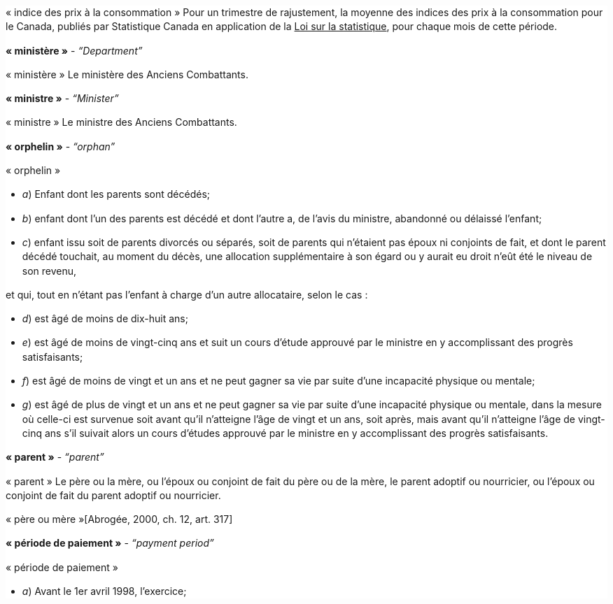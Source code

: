     

« indice des prix à la consommation » Pour un trimestre de rajustement, la moyenne des indices des prix à la consommation pour le Canada, publiés par Statistique Canada en application de la [Loi sur la statistique](/canada/fra/lois/S/S-19.md), pour chaque mois de cette période.

**« ministère »** - _“Department”_

    

« ministère » Le ministère des Anciens Combattants.

**« ministre »** - _“Minister”_

    

« ministre » Le ministre des Anciens Combattants.

**« orphelin »** - _“orphan”_

    

« orphelin »

  * _a_) Enfant dont les parents sont décédés;

  * _b_) enfant dont l’un des parents est décédé et dont l’autre a, de l’avis du ministre, abandonné ou délaissé l’enfant;

  * _c_) enfant issu soit de parents divorcés ou séparés, soit de parents qui n’étaient pas époux ni conjoints de fait, et dont le parent décédé touchait, au moment du décès, une allocation supplémentaire à son égard ou y aurait eu droit n’eût été le niveau de son revenu,

et qui, tout en n’étant pas l’enfant à charge d’un autre allocataire, selon le cas :

  * _d_) est âgé de moins de dix-huit ans;

  * _e_) est âgé de moins de vingt-cinq ans et suit un cours d’étude approuvé par le ministre en y accomplissant des progrès satisfaisants;

  * _f_) est âgé de moins de vingt et un ans et ne peut gagner sa vie par suite d’une incapacité physique ou mentale;

  * _g_) est âgé de plus de vingt et un ans et ne peut gagner sa vie par suite d’une incapacité physique ou mentale, dans la mesure où celle-ci est survenue soit avant qu’il n’atteigne l’âge de vingt et un ans, soit après, mais avant qu’il n’atteigne l’âge de vingt-cinq ans s’il suivait alors un cours d’études approuvé par le ministre en y accomplissant des progrès satisfaisants.

**« parent »** - _“parent”_

    

« parent » Le père ou la mère, ou l’époux ou conjoint de fait du père ou de la mère, le parent adoptif ou nourricier, ou l’époux ou conjoint de fait du parent adoptif ou nourricier.

    

« père ou mère »[Abrogée, 2000, ch. 12, art. 317]

**« période de paiement »** - _“payment period”_

    

« période de paiement »

  * _a_) Avant le 1er avril 1998, l’exercice;
